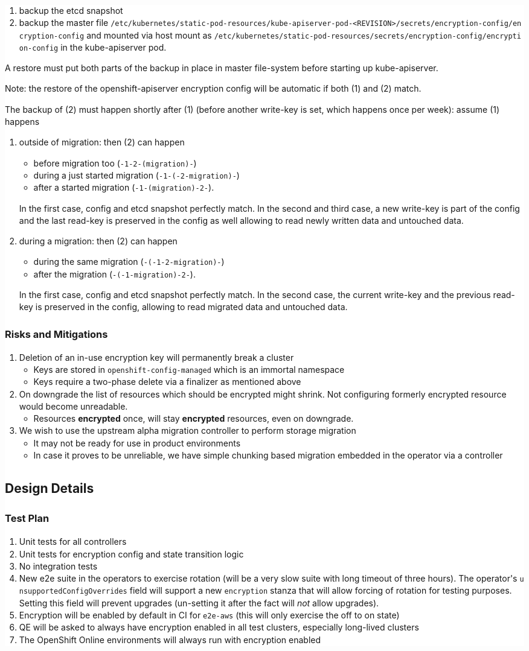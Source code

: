 1. backup the etcd snapshot
2. backup the master file `/etc/kubernetes/static-pod-resources/kube-apiserver-pod-<REVISION>/secrets/encryption-config/encryption-config` and mounted via host mount as `/etc/kubernetes/static-pod-resources/secrets/encryption-config/encryption-config` in the kube-apiserver pod.

A restore must put both parts of the backup in place in master file-system before starting up kube-apiserver.

Note: the restore of the openshift-apiserver encryption config will be automatic if both (1) and (2) match.

The backup of (2) must happen shortly after (1) (before another write-key is set, which happens once per week): assume (1) happens

1. outside of migration: then (2) can happen

   - before migration too (`-1-2-(migration)-`)
   - during a just started migration (`-1-(-2-migration)-`)
   - after a started migration (`-1-(migration)-2-`).

   In the first case, config and etcd snapshot perfectly match. In the second and third case, a new write-key is part of the config and the last read-key is preserved in the config as well allowing to read newly written data and untouched data.

2. during a migration: then (2) can happen

   - during the same migration (`-(-1-2-migration)-`)
   - after the migration (`-(-1-migration)-2-`).

   In the first case, config and etcd snapshot perfectly match. In the second case, the current write-key and the previous read-key is preserved in the config, allowing to read migrated data and untouched data.

### Risks and Mitigations

1. Deletion of an in-use encryption key will permanently break a cluster
    - Keys are stored in `openshift-config-managed` which is an immortal namespace
    - Keys require a two-phase delete via a finalizer as mentioned above
1. On downgrade the list of resources which should be encrypted might shrink. Not configuring formerly encrypted resource would become unreadable.
    - Resources **encrypted** once, will stay **encrypted** resources, even on downgrade.
1. We wish to use the upstream alpha migration controller to perform storage migration
    - It may not be ready for use in product environments
    - In case it proves to be unreliable, we have simple chunking based migration embedded in the operator via a controller

## Design Details

### Test Plan

1. Unit tests for all controllers
1. Unit tests for encryption config and state transition logic
1. No integration tests
1. New e2e suite in the operators to exercise rotation (will be a very slow suite with long timeout of three hours).  The operator's `unsupportedConfigOverrides` field will support a new `encryption` stanza that will allow forcing of rotation for testing purposes.  Setting this field will prevent upgrades (un-setting it after the fact will _not_ allow upgrades).
1. Encryption will be enabled by default in CI for `e2e-aws` (this will only exercise the off to on state)
1. QE will be asked to always have encryption enabled in all test clusters, especially long-lived clusters
1. The OpenShift Online environments will always run with encryption enabled
